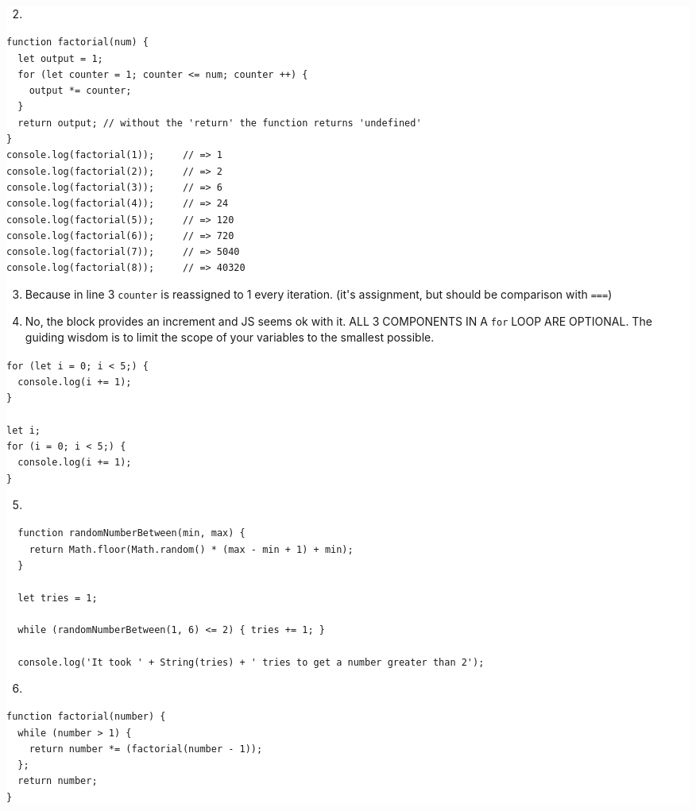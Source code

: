 2. 

```
function factorial(num) {
  let output = 1;
  for (let counter = 1; counter <= num; counter ++) {
    output *= counter;
  }
  return output; // without the 'return' the function returns 'undefined'
}
console.log(factorial(1));     // => 1
console.log(factorial(2));     // => 2
console.log(factorial(3));     // => 6
console.log(factorial(4));     // => 24
console.log(factorial(5));     // => 120
console.log(factorial(6));     // => 720
console.log(factorial(7));     // => 5040
console.log(factorial(8));     // => 40320
```

3. Because in line 3 `counter` is reassigned to 1 every iteration. (it's assignment, but should be comparison with `===`)

4. No, the block provides an increment and JS seems ok with it. ALL 3 COMPONENTS IN A `for` LOOP ARE OPTIONAL. The guiding wisdom is to limit the scope of your variables to the smallest possible.

```
for (let i = 0; i < 5;) {
  console.log(i += 1);
}

let i;
for (i = 0; i < 5;) {
  console.log(i += 1);
}
```

5.

```
  function randomNumberBetween(min, max) {
    return Math.floor(Math.random() * (max - min + 1) + min);
  }

  let tries = 1;

  while (randomNumberBetween(1, 6) <= 2) { tries += 1; }

  console.log('It took ' + String(tries) + ' tries to get a number greater than 2');
```

6. 

```
function factorial(number) {
  while (number > 1) {
    return number *= (factorial(number - 1));
  };
  return number;
}
```
